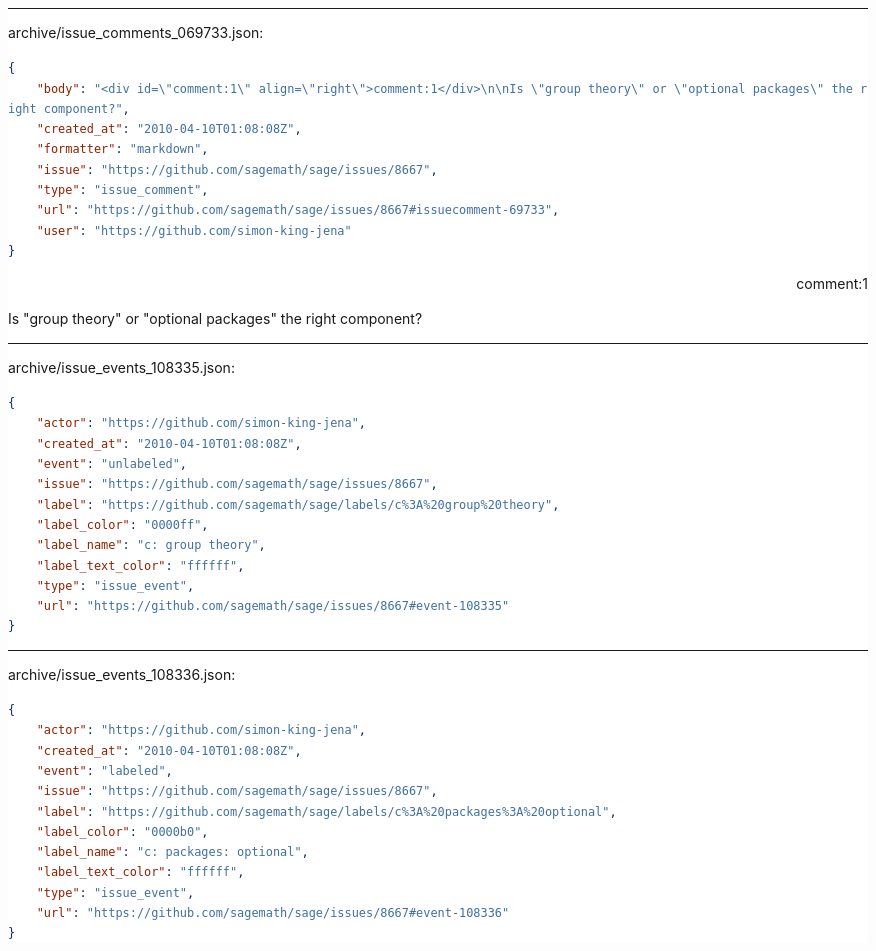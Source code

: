 

---

archive/issue_comments_069733.json:
```json
{
    "body": "<div id=\"comment:1\" align=\"right\">comment:1</div>\n\nIs \"group theory\" or \"optional packages\" the right component?",
    "created_at": "2010-04-10T01:08:08Z",
    "formatter": "markdown",
    "issue": "https://github.com/sagemath/sage/issues/8667",
    "type": "issue_comment",
    "url": "https://github.com/sagemath/sage/issues/8667#issuecomment-69733",
    "user": "https://github.com/simon-king-jena"
}
```

<div id="comment:1" align="right">comment:1</div>

Is "group theory" or "optional packages" the right component?



---

archive/issue_events_108335.json:
```json
{
    "actor": "https://github.com/simon-king-jena",
    "created_at": "2010-04-10T01:08:08Z",
    "event": "unlabeled",
    "issue": "https://github.com/sagemath/sage/issues/8667",
    "label": "https://github.com/sagemath/sage/labels/c%3A%20group%20theory",
    "label_color": "0000ff",
    "label_name": "c: group theory",
    "label_text_color": "ffffff",
    "type": "issue_event",
    "url": "https://github.com/sagemath/sage/issues/8667#event-108335"
}
```



---

archive/issue_events_108336.json:
```json
{
    "actor": "https://github.com/simon-king-jena",
    "created_at": "2010-04-10T01:08:08Z",
    "event": "labeled",
    "issue": "https://github.com/sagemath/sage/issues/8667",
    "label": "https://github.com/sagemath/sage/labels/c%3A%20packages%3A%20optional",
    "label_color": "0000b0",
    "label_name": "c: packages: optional",
    "label_text_color": "ffffff",
    "type": "issue_event",
    "url": "https://github.com/sagemath/sage/issues/8667#event-108336"
}
```
